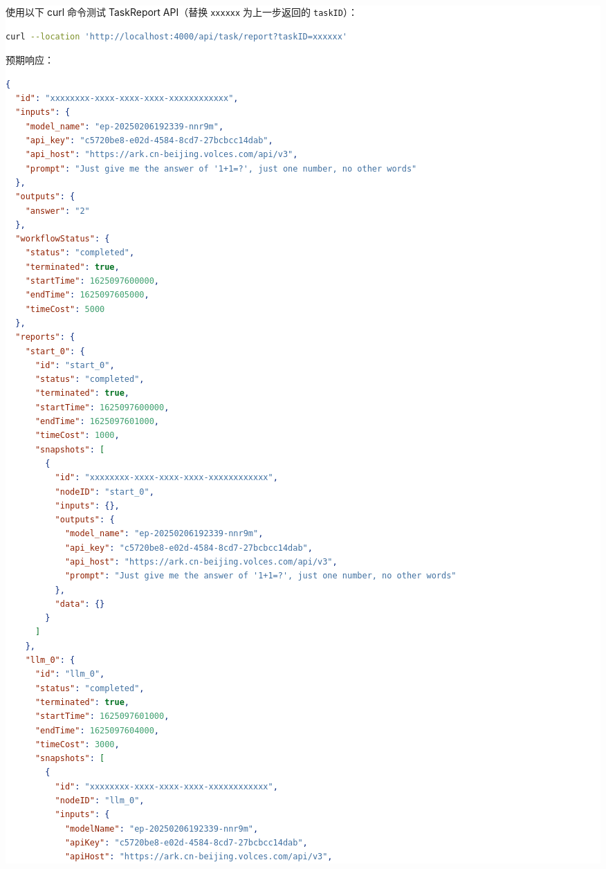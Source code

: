使用以下 curl 命令测试 TaskReport API（替换 `xxxxxx` 为上一步返回的 `taskID`）：

```bash
curl --location 'http://localhost:4000/api/task/report?taskID=xxxxxx'
```

预期响应：

```json
{
  "id": "xxxxxxxx-xxxx-xxxx-xxxx-xxxxxxxxxxxx",
  "inputs": {
    "model_name": "ep-20250206192339-nnr9m",
    "api_key": "c5720be8-e02d-4584-8cd7-27bcbcc14dab",
    "api_host": "https://ark.cn-beijing.volces.com/api/v3",
    "prompt": "Just give me the answer of '1+1=?', just one number, no other words"
  },
  "outputs": {
    "answer": "2"
  },
  "workflowStatus": {
    "status": "completed",
    "terminated": true,
    "startTime": 1625097600000,
    "endTime": 1625097605000,
    "timeCost": 5000
  },
  "reports": {
    "start_0": {
      "id": "start_0",
      "status": "completed",
      "terminated": true,
      "startTime": 1625097600000,
      "endTime": 1625097601000,
      "timeCost": 1000,
      "snapshots": [
        {
          "id": "xxxxxxxx-xxxx-xxxx-xxxx-xxxxxxxxxxxx",
          "nodeID": "start_0",
          "inputs": {},
          "outputs": {
            "model_name": "ep-20250206192339-nnr9m",
            "api_key": "c5720be8-e02d-4584-8cd7-27bcbcc14dab",
            "api_host": "https://ark.cn-beijing.volces.com/api/v3",
            "prompt": "Just give me the answer of '1+1=?', just one number, no other words"
          },
          "data": {}
        }
      ]
    },
    "llm_0": {
      "id": "llm_0",
      "status": "completed",
      "terminated": true,
      "startTime": 1625097601000,
      "endTime": 1625097604000,
      "timeCost": 3000,
      "snapshots": [
        {
          "id": "xxxxxxxx-xxxx-xxxx-xxxx-xxxxxxxxxxxx",
          "nodeID": "llm_0",
          "inputs": {
            "modelName": "ep-20250206192339-nnr9m",
            "apiKey": "c5720be8-e02d-4584-8cd7-27bcbcc14dab",
            "apiHost": "https://ark.cn-beijing.volces.com/api/v3",
```